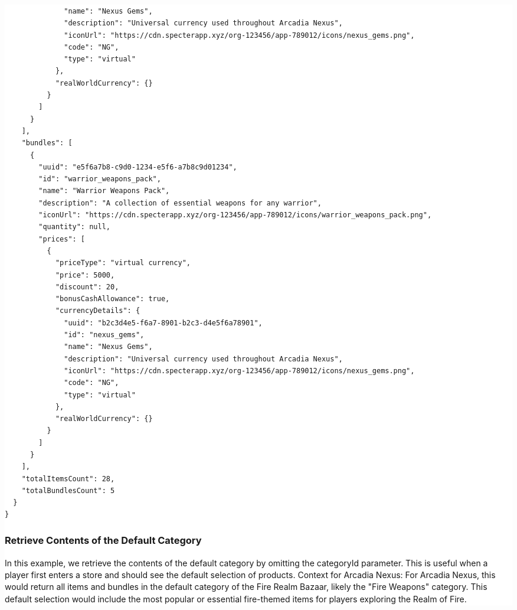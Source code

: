 ```
              "name": "Nexus Gems",
              "description": "Universal currency used throughout Arcadia Nexus",
              "iconUrl": "https://cdn.specterapp.xyz/org-123456/app-789012/icons/nexus_gems.png",
              "code": "NG",
              "type": "virtual"
            },
            "realWorldCurrency": {}
          }
        ]
      }
    ],
    "bundles": [
      {
        "uuid": "e5f6a7b8-c9d0-1234-e5f6-a7b8c9d01234",
        "id": "warrior_weapons_pack",
        "name": "Warrior Weapons Pack",
        "description": "A collection of essential weapons for any warrior",
        "iconUrl": "https://cdn.specterapp.xyz/org-123456/app-789012/icons/warrior_weapons_pack.png",
        "quantity": null,
        "prices": [
          {
            "priceType": "virtual currency",
            "price": 5000,
            "discount": 20,
            "bonusCashAllowance": true,
            "currencyDetails": {
              "uuid": "b2c3d4e5-f6a7-8901-b2c3-d4e5f6a78901",
              "id": "nexus_gems",
              "name": "Nexus Gems",
              "description": "Universal currency used throughout Arcadia Nexus",
              "iconUrl": "https://cdn.specterapp.xyz/org-123456/app-789012/icons/nexus_gems.png",
              "code": "NG",
              "type": "virtual"
            },
            "realWorldCurrency": {}
          }
        ]
      }
    ],
    "totalItemsCount": 28,
    "totalBundlesCount": 5
  }
}
```

### Retrieve Contents of the Default Category

In this example, we retrieve the contents of the default category by omitting the categoryId parameter. This is useful when a player first enters a store and should see the default selection of products.
Context for Arcadia Nexus:
For Arcadia Nexus, this would return all items and bundles in the default category of the Fire Realm Bazaar, likely the "Fire Weapons" category. This default selection would include the most popular or essential fire-themed items for players exploring the Realm of Fire.

